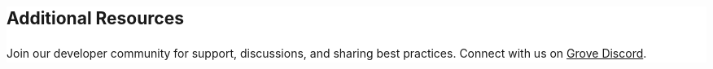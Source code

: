
## Additional Resources

Join our developer community for support, discussions, and sharing best practices. Connect with us on [Grove Discord](#).
